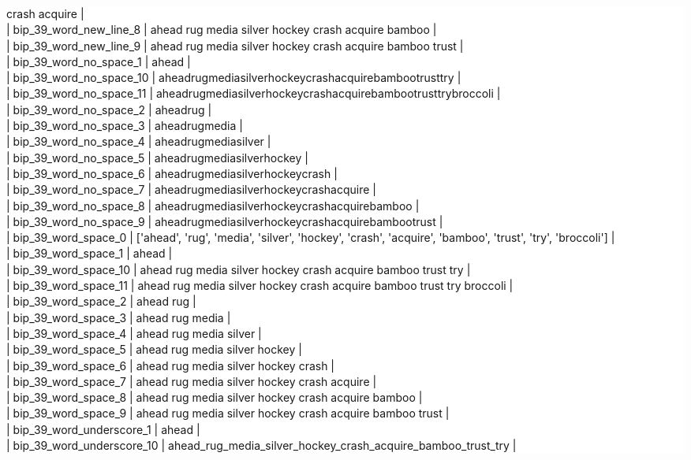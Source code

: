 crash
acquire |  
| bip_39_word_new_line_8 | ahead
rug
media
silver
hockey
crash
acquire
bamboo |  
| bip_39_word_new_line_9 | ahead
rug
media
silver
hockey
crash
acquire
bamboo
trust |  
| bip_39_word_no_space_1 | ahead |  
| bip_39_word_no_space_10 | aheadrugmediasilverhockeycrashacquirebambootrusttry |  
| bip_39_word_no_space_11 | aheadrugmediasilverhockeycrashacquirebambootrusttrybroccoli |  
| bip_39_word_no_space_2 | aheadrug |  
| bip_39_word_no_space_3 | aheadrugmedia |  
| bip_39_word_no_space_4 | aheadrugmediasilver |  
| bip_39_word_no_space_5 | aheadrugmediasilverhockey |  
| bip_39_word_no_space_6 | aheadrugmediasilverhockeycrash |  
| bip_39_word_no_space_7 | aheadrugmediasilverhockeycrashacquire |  
| bip_39_word_no_space_8 | aheadrugmediasilverhockeycrashacquirebamboo |  
| bip_39_word_no_space_9 | aheadrugmediasilverhockeycrashacquirebambootrust |  
| bip_39_word_space_0 | ['ahead', 'rug', 'media', 'silver', 'hockey', 'crash', 'acquire', 'bamboo', 'trust', 'try', 'broccoli'] |  
| bip_39_word_space_1 | ahead |  
| bip_39_word_space_10 | ahead rug media silver hockey crash acquire bamboo trust try |  
| bip_39_word_space_11 | ahead rug media silver hockey crash acquire bamboo trust try broccoli |  
| bip_39_word_space_2 | ahead rug |  
| bip_39_word_space_3 | ahead rug media |  
| bip_39_word_space_4 | ahead rug media silver |  
| bip_39_word_space_5 | ahead rug media silver hockey |  
| bip_39_word_space_6 | ahead rug media silver hockey crash |  
| bip_39_word_space_7 | ahead rug media silver hockey crash acquire |  
| bip_39_word_space_8 | ahead rug media silver hockey crash acquire bamboo |  
| bip_39_word_space_9 | ahead rug media silver hockey crash acquire bamboo trust |  
| bip_39_word_underscore_1 | ahead |  
| bip_39_word_underscore_10 | ahead_rug_media_silver_hockey_crash_acquire_bamboo_trust_try |  